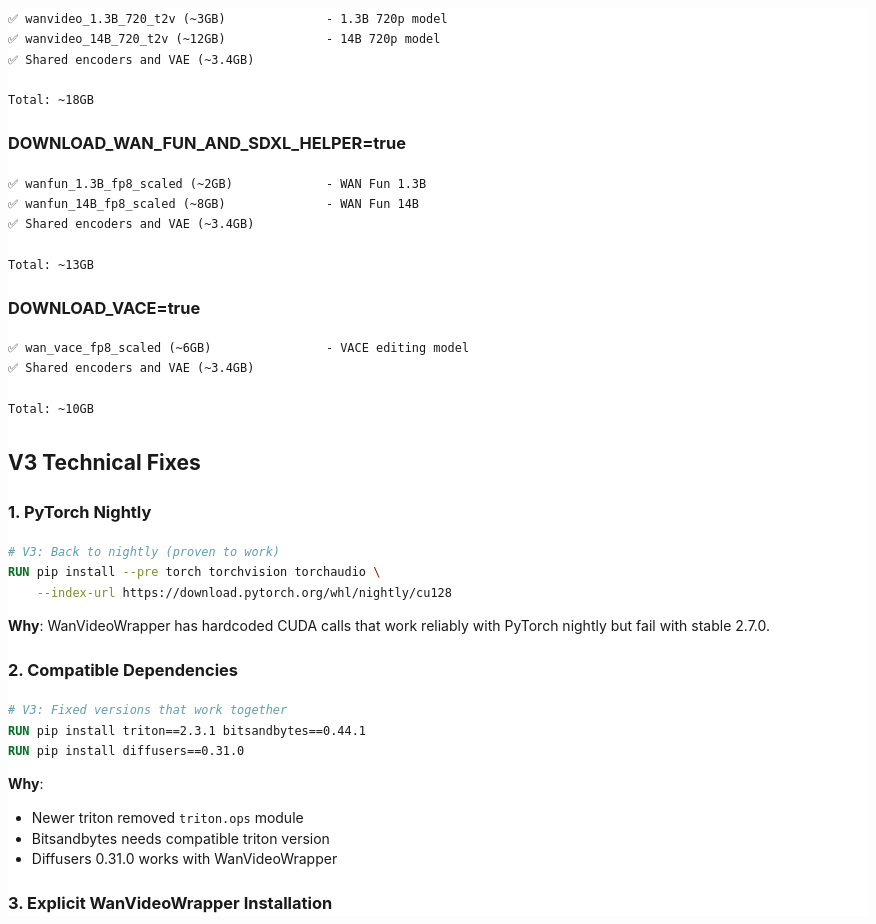 ```
✅ wanvideo_1.3B_720_t2v (~3GB)              - 1.3B 720p model
✅ wanvideo_14B_720_t2v (~12GB)              - 14B 720p model
✅ Shared encoders and VAE (~3.4GB)

Total: ~18GB
```

### DOWNLOAD_WAN_FUN_AND_SDXL_HELPER=true

```
✅ wanfun_1.3B_fp8_scaled (~2GB)             - WAN Fun 1.3B
✅ wanfun_14B_fp8_scaled (~8GB)              - WAN Fun 14B
✅ Shared encoders and VAE (~3.4GB)

Total: ~13GB
```

### DOWNLOAD_VACE=true

```
✅ wan_vace_fp8_scaled (~6GB)                - VACE editing model
✅ Shared encoders and VAE (~3.4GB)

Total: ~10GB
```

## V3 Technical Fixes

### 1. PyTorch Nightly

```dockerfile
# V3: Back to nightly (proven to work)
RUN pip install --pre torch torchvision torchaudio \
    --index-url https://download.pytorch.org/whl/nightly/cu128
```

**Why**: WanVideoWrapper has hardcoded CUDA calls that work reliably with PyTorch nightly but fail with stable 2.7.0.

### 2. Compatible Dependencies

```dockerfile
# V3: Fixed versions that work together
RUN pip install triton==2.3.1 bitsandbytes==0.44.1
RUN pip install diffusers==0.31.0
```

**Why**:
- Newer triton removed `triton.ops` module
- Bitsandbytes needs compatible triton version
- Diffusers 0.31.0 works with WanVideoWrapper

### 3. Explicit WanVideoWrapper Installation
